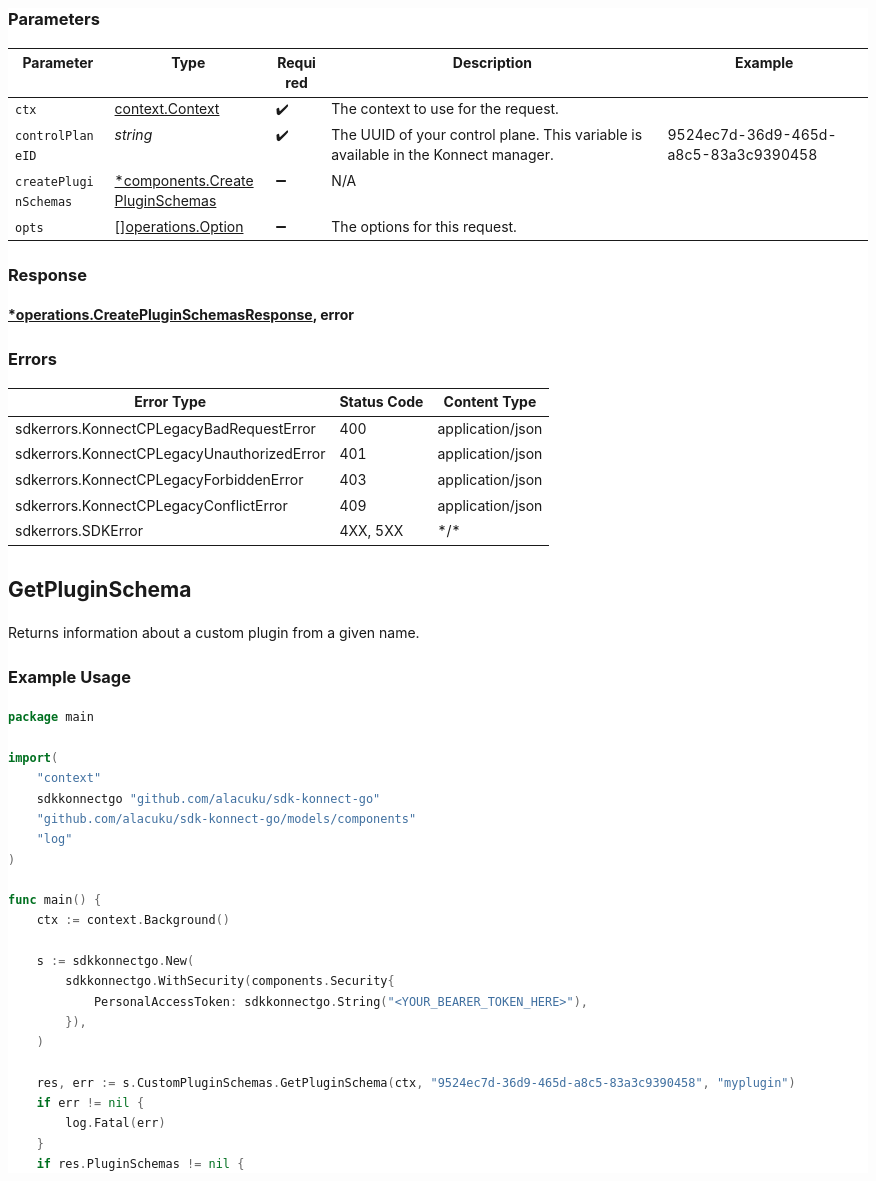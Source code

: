 ```go
```

### Parameters

| Parameter                                                                          | Type                                                                               | Required                                                                           | Description                                                                        | Example                                                                            |
| ---------------------------------------------------------------------------------- | ---------------------------------------------------------------------------------- | ---------------------------------------------------------------------------------- | ---------------------------------------------------------------------------------- | ---------------------------------------------------------------------------------- |
| `ctx`                                                                              | [context.Context](https://pkg.go.dev/context#Context)                              | :heavy_check_mark:                                                                 | The context to use for the request.                                                |                                                                                    |
| `controlPlaneID`                                                                   | *string*                                                                           | :heavy_check_mark:                                                                 | The UUID of your control plane. This variable is available in the Konnect manager. | 9524ec7d-36d9-465d-a8c5-83a3c9390458                                               |
| `createPluginSchemas`                                                              | [*components.CreatePluginSchemas](../../models/components/createpluginschemas.md)  | :heavy_minus_sign:                                                                 | N/A                                                                                |                                                                                    |
| `opts`                                                                             | [][operations.Option](../../models/operations/option.md)                           | :heavy_minus_sign:                                                                 | The options for this request.                                                      |                                                                                    |

### Response

**[*operations.CreatePluginSchemasResponse](../../models/operations/createpluginschemasresponse.md), error**

### Errors

| Error Type                                 | Status Code                                | Content Type                               |
| ------------------------------------------ | ------------------------------------------ | ------------------------------------------ |
| sdkerrors.KonnectCPLegacyBadRequestError   | 400                                        | application/json                           |
| sdkerrors.KonnectCPLegacyUnauthorizedError | 401                                        | application/json                           |
| sdkerrors.KonnectCPLegacyForbiddenError    | 403                                        | application/json                           |
| sdkerrors.KonnectCPLegacyConflictError     | 409                                        | application/json                           |
| sdkerrors.SDKError                         | 4XX, 5XX                                   | \*/\*                                      |

## GetPluginSchema

Returns information about a custom plugin from a given name.

### Example Usage


```go
package main

import(
	"context"
	sdkkonnectgo "github.com/alacuku/sdk-konnect-go"
	"github.com/alacuku/sdk-konnect-go/models/components"
	"log"
)

func main() {
    ctx := context.Background()

    s := sdkkonnectgo.New(
        sdkkonnectgo.WithSecurity(components.Security{
            PersonalAccessToken: sdkkonnectgo.String("<YOUR_BEARER_TOKEN_HERE>"),
        }),
    )

    res, err := s.CustomPluginSchemas.GetPluginSchema(ctx, "9524ec7d-36d9-465d-a8c5-83a3c9390458", "myplugin")
    if err != nil {
        log.Fatal(err)
    }
    if res.PluginSchemas != nil {
```